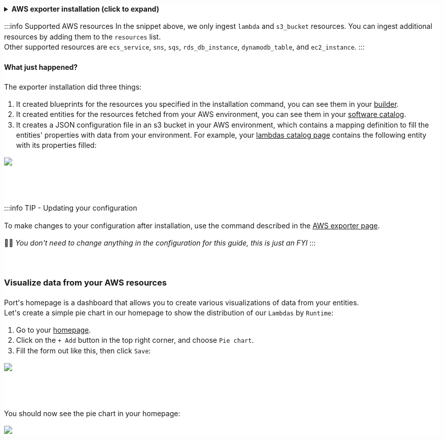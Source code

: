 <details><summary><b>AWS exporter installation (click to expand)</b></summary></details>

:::info Supported AWS resources
In the snippet above, we only ingest `lambda` and `s3_bucket` resources. You can ingest additional resources by adding them to the `resources` list.  
Other supported resources are `ecs_service`, `sns`, `sqs`, `rds_db_instance`, `dynamodb_table`, and `ec2_instance`.
:::

#### What just happened?

The exporter installation did three things:

1. It created blueprints for the resources you specified in the installation command, you can see them in your [builder](https://app.getport.io/settings/data-model).
2. It created entities for the resources fetched from your AWS environment, you can see them in your [software catalog](https://app.getport.io/catalog).
3. It creates a JSON configuration file in an s3 bucket in your AWS environment, which contains a mapping definition to fill the entities' properties with data from your environment. For example, your [lambdas catalog page](https://app.getport.io/lambdas) contains the following entity with its properties filled:

<img src='/img/guides/awsLambdaEntityPage.png' width='100%' />

<br/><br/>

:::info TIP - Updating your configuration

To make changes to your configuration after installation, use the command described in the [AWS exporter page](https://docs.getport.io/build-your-software-catalog/sync-data-to-catalog/cloud-providers/aws/#changing-the-configuration).

💁🏽 _You don't need to change anything in the configuration for this guide, this is just an FYI_
:::

<br/>

### Visualize data from your AWS resources

Port's homepage is a dashboard that allows you to create various visualizations of data from your entities.  
Let's create a simple pie chart in our homepage to show the distribution of our `Lambdas` by `Runtime`:

1. Go to your [homepage](https://app.getport.io/homepage).
2. Click on the `+ Add` button in the top right corner, and choose `Pie chart`.
3. Fill the form out like this, then click `Save`:

<img src='/img/guides/awsLambdaPieChartForm.png' width='50%' />

<br/><br/>

You should now see the pie chart in your homepage:

<img src='/img/guides/awsLambdaPieChart.png' width='50%' />
